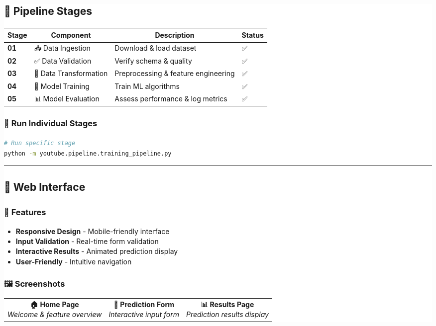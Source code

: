 ## 🚦 Pipeline Stages

<div align="center">

| Stage | Component | Description | Status |
|-------|-----------|-------------|--------|
| **01** | 📥 Data Ingestion | Download & load dataset | ✅ |
| **02** | ✅ Data Validation | Verify schema & quality | ✅ |
| **03** | 🔧 Data Transformation | Preprocessing & feature engineering | ✅ |
| **04** | 🎯 Model Training | Train ML algorithms | ✅ |
| **05** | 📊 Model Evaluation | Assess performance & log metrics | ✅ |

</div>

### 🏃 **Run Individual Stages**
```bash
# Run specific stage
python -m youtube.pipeline.training_pipeline.py
```

---

## 📱 Web Interface

### 🎨 **Features**
- **Responsive Design** - Mobile-friendly interface
- **Input Validation** - Real-time form validation
- **Interactive Results** - Animated prediction display
- **User-Friendly** - Intuitive navigation

### 🖼️ **Screenshots**

<table>
<tr>
<td align="center">
<strong>🏠 Home Page</strong><br>
<em>Welcome & feature overview</em>
</td>
<td align="center">
<strong>📝 Prediction Form</strong><br>
<em>Interactive input form</em>
</td>
<td align="center">
<strong>📊 Results Page</strong><br>
<em>Prediction results display</em>
</td>
</tr>
</table>
